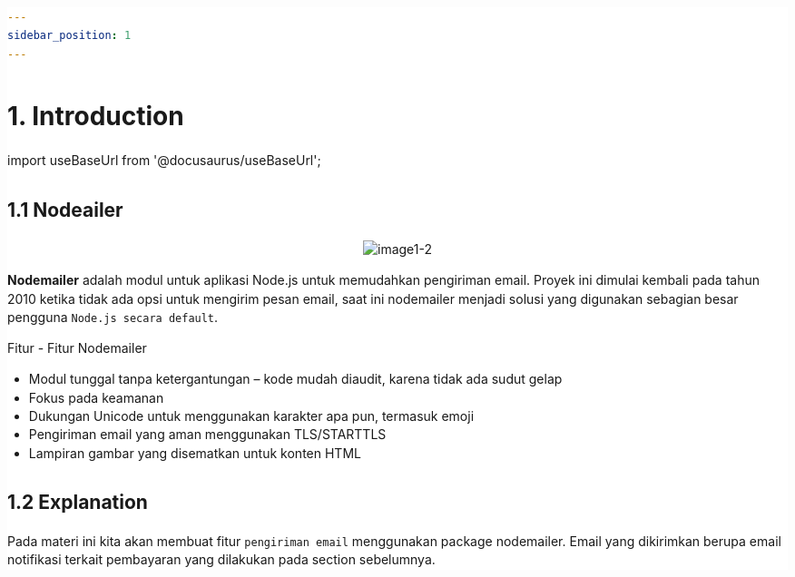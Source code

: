 ```yaml
---
sidebar_position: 1
---
```


# 1. Introduction

import useBaseUrl from '@docusaurus/useBaseUrl';

## 1.1 Nodeailer

<center>
  <img alt="image1-2" src={useBaseUrl('img/docs/image-nodemailer-1.png')} width="100%"/>
</center>

**Nodemailer** adalah modul untuk aplikasi Node.js untuk memudahkan pengiriman email. Proyek ini dimulai kembali pada tahun 2010 ketika tidak ada opsi untuk mengirim pesan email, saat ini nodemailer menjadi solusi yang digunakan sebagian besar pengguna `Node.js secara default`.

Fitur - Fitur Nodemailer
- Modul tunggal tanpa ketergantungan – kode mudah diaudit, karena tidak ada sudut gelap
- Fokus pada keamanan
- Dukungan Unicode untuk menggunakan karakter apa pun, termasuk emoji
- Pengiriman email yang aman menggunakan TLS/STARTTLS
- Lampiran gambar yang disematkan untuk konten HTML 

## 1.2 Explanation

Pada materi ini kita akan membuat fitur `pengiriman email` menggunakan package nodemailer. Email yang dikirimkan berupa email notifikasi terkait pembayaran yang dilakukan pada section sebelumnya.



